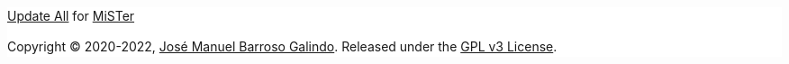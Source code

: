 
[Update All](https://github.com/theypsilon/Update_All_MiSTer) for [MiSTer](https://github.com/MiSTer-devel/Main_MiSTer/wiki)

Copyright © 2020-2022, [José Manuel Barroso Galindo](https://twitter.com/josembarroso).
Released under the [GPL v3 License](LICENSE).

